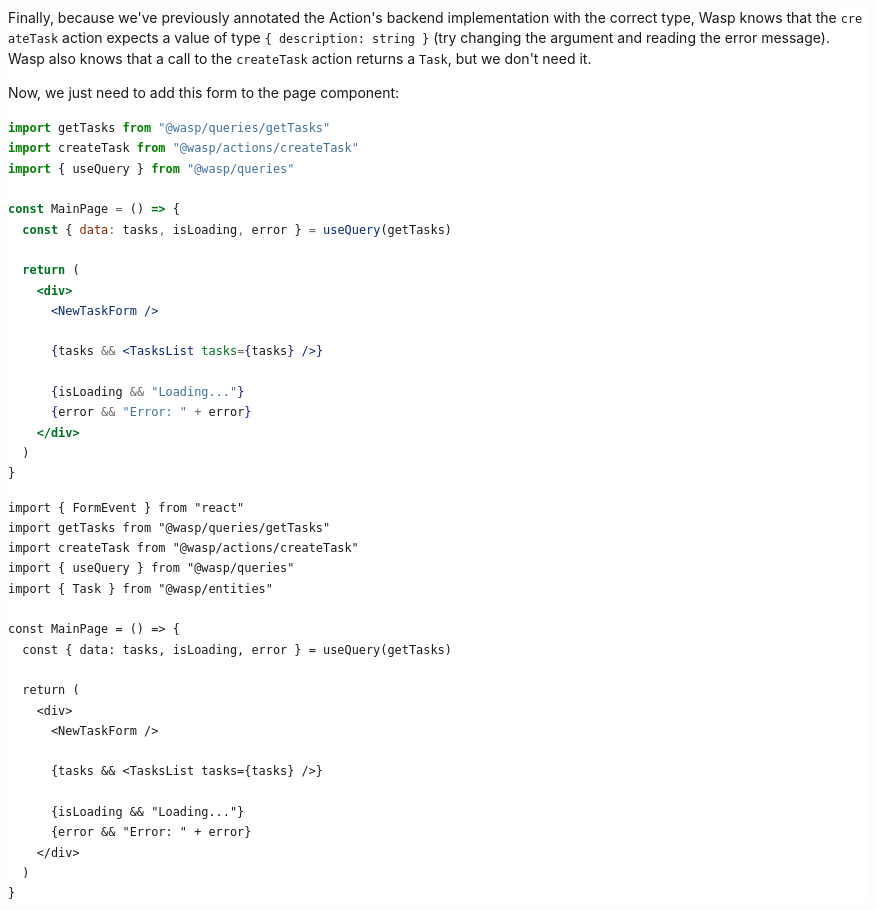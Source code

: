 Finally, because we've previously annotated the Action's backend implementation with the correct type, Wasp knows that the `createTask` action expects a value of type `{ description: string }` (try changing the argument and reading the error message). Wasp also knows that a call to the `createTask` action returns a `Task`, but we don't need it.

</ShowForTs>

Now, we just need to add this form to the page component:

<Tabs groupId="js-ts">
<TabItem value="js" label="JavaScript">

```jsx {10} title="src/client/MainPage.tsx"
import getTasks from "@wasp/queries/getTasks"
import createTask from "@wasp/actions/createTask"
import { useQuery } from "@wasp/queries"

const MainPage = () => {
  const { data: tasks, isLoading, error } = useQuery(getTasks)

  return (
    <div>
      <NewTaskForm />

      {tasks && <TasksList tasks={tasks} />}

      {isLoading && "Loading..."}
      {error && "Error: " + error}
    </div>
  )
}
```

</TabItem>
<TabItem value="ts" label="TypeScript">

```tsx {12} title="src/client/MainPage.tsx"
import { FormEvent } from "react"
import getTasks from "@wasp/queries/getTasks"
import createTask from "@wasp/actions/createTask"
import { useQuery } from "@wasp/queries"
import { Task } from "@wasp/entities"

const MainPage = () => {
  const { data: tasks, isLoading, error } = useQuery(getTasks)

  return (
    <div>
      <NewTaskForm />

      {tasks && <TasksList tasks={tasks} />}

      {isLoading && "Loading..."}
      {error && "Error: " + error}
    </div>
  )
}
```
